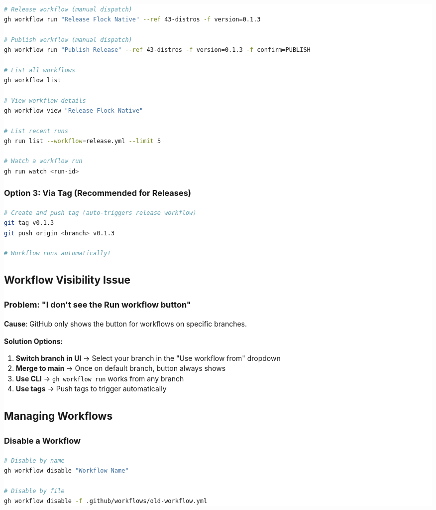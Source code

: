 ```bash
# Release workflow (manual dispatch)
gh workflow run "Release Flock Native" --ref 43-distros -f version=0.1.3

# Publish workflow (manual dispatch)
gh workflow run "Publish Release" --ref 43-distros -f version=0.1.3 -f confirm=PUBLISH

# List all workflows
gh workflow list

# View workflow details
gh workflow view "Release Flock Native"

# List recent runs
gh run list --workflow=release.yml --limit 5

# Watch a workflow run
gh run watch <run-id>
```

### Option 3: Via Tag (Recommended for Releases)

```bash
# Create and push tag (auto-triggers release workflow)
git tag v0.1.3
git push origin <branch> v0.1.3

# Workflow runs automatically!
```

## Workflow Visibility Issue

### Problem: "I don't see the Run workflow button"

**Cause**: GitHub only shows the button for workflows on specific branches.

**Solution Options:**

1. **Switch branch in UI** → Select your branch in the "Use workflow from" dropdown
2. **Merge to main** → Once on default branch, button always shows
3. **Use CLI** → `gh workflow run` works from any branch
4. **Use tags** → Push tags to trigger automatically

## Managing Workflows

### Disable a Workflow

```bash
# Disable by name
gh workflow disable "Workflow Name"

# Disable by file
gh workflow disable -f .github/workflows/old-workflow.yml
```
